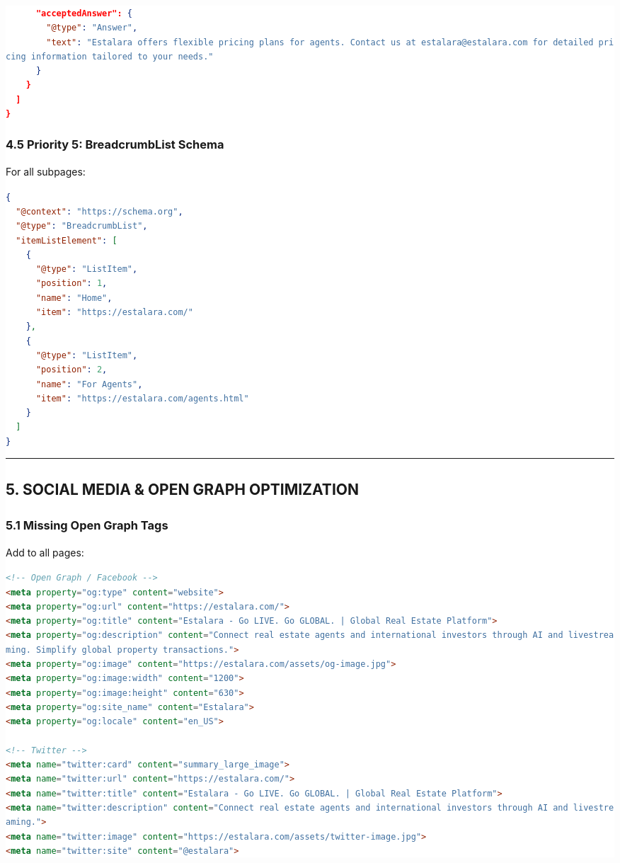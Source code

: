 ```json
      "acceptedAnswer": {
        "@type": "Answer",
        "text": "Estalara offers flexible pricing plans for agents. Contact us at estalara@estalara.com for detailed pricing information tailored to your needs."
      }
    }
  ]
}
```

### 4.5 Priority 5: BreadcrumbList Schema

For all subpages:

```json
{
  "@context": "https://schema.org",
  "@type": "BreadcrumbList",
  "itemListElement": [
    {
      "@type": "ListItem",
      "position": 1,
      "name": "Home",
      "item": "https://estalara.com/"
    },
    {
      "@type": "ListItem",
      "position": 2,
      "name": "For Agents",
      "item": "https://estalara.com/agents.html"
    }
  ]
}
```

---

## 5. SOCIAL MEDIA & OPEN GRAPH OPTIMIZATION

### 5.1 Missing Open Graph Tags

Add to all pages:

```html
<!-- Open Graph / Facebook -->
<meta property="og:type" content="website">
<meta property="og:url" content="https://estalara.com/">
<meta property="og:title" content="Estalara - Go LIVE. Go GLOBAL. | Global Real Estate Platform">
<meta property="og:description" content="Connect real estate agents and international investors through AI and livestreaming. Simplify global property transactions.">
<meta property="og:image" content="https://estalara.com/assets/og-image.jpg">
<meta property="og:image:width" content="1200">
<meta property="og:image:height" content="630">
<meta property="og:site_name" content="Estalara">
<meta property="og:locale" content="en_US">

<!-- Twitter -->
<meta name="twitter:card" content="summary_large_image">
<meta name="twitter:url" content="https://estalara.com/">
<meta name="twitter:title" content="Estalara - Go LIVE. Go GLOBAL. | Global Real Estate Platform">
<meta name="twitter:description" content="Connect real estate agents and international investors through AI and livestreaming.">
<meta name="twitter:image" content="https://estalara.com/assets/twitter-image.jpg">
<meta name="twitter:site" content="@estalara">
```
